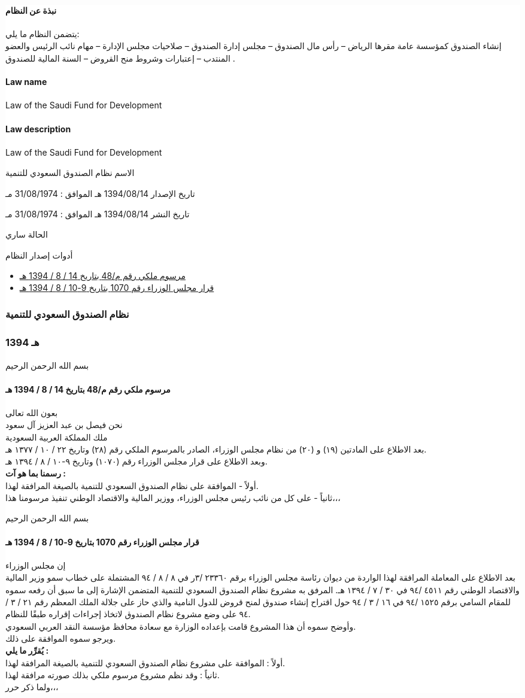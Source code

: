 #### نبذة عن النظام

يتضمن النظام ما يلي:   
إنشاء الصندوق كمؤسسة عامة مقرها الرياض – رأس مال الصندوق – مجلس إدارة الصندوق – صلاحيات مجلس الإدارة – مهام نائب الرئيس والعضو المنتدب – إعتبارات وشروط منح القروض – السنة المالية للصندوق . 

  


#### Law name

Law of the Saudi Fund for Development 

#### Law description

Law of the Saudi Fund for Development 


الاسم نظام الصندوق السعودي للتنمية

تاريخ الإصدار 1394/08/14 هـ الموافق : 31/08/1974 مـ

تاريخ النشر 1394/08/14 هـ الموافق : 31/08/1974 مـ 

الحالة ساري

أدوات إصدار النظام

  * [مرسوم ملكي رقم م/48 بتاريخ 14 / 8 / 1394 هـ](/BoeLaws/Laws/Viewer/d4f3a3eb-894d-41c1-8fcc-c28d7b79d36f?lawId=7017dc70-15bb-4137-b87d-a9a700f1b950)
  * [قرار مجلس الوزراء رقم 1070 بتاريخ 9-10 / 8 / 1394 هـ](/BoeLaws/Laws/Viewer/20f80a7f-1ab2-42b6-8c83-bce38a7b6443?lawId=7017dc70-15bb-4137-b87d-a9a700f1b950)




### نظام الصندوق السعودي للتنمية

### 1394 هـ

بسم الله الرحمن الرحيم

#### مرسوم ملكي رقم م/48 بتاريخ 14 / 8 / 1394 هـ

بعون الله تعالى  
نحن فيصل بن عبد العزيز آل سعود  
ملك المملكة العربية السعودية  
بعد الاطلاع على المادتين (١٩) و (٢٠) من نظام مجلس الوزراء، الصادر بالمرسوم الملكي رقم (٢٨) وتاريخ ٢٢ / ١٠ / ١٣٧٧ هـ.   
وبعد الاطلاع على قرار مجلس الوزراء رقم (١٠٧٠) وتاريخ ٩-١٠ / ٨ / ١٣٩٤ هـ.   
**رسمنا بما هو آت :**  
أولاً - الموافقة على نظام الصندوق السعودي للتنمية بالصيغة المرافقة لهذا.   
ثانياً - على كل من نائب رئيس مجلس الوزراء، ووزير المالية والاقتصاد الوطني تنفيذ مرسومنا هذا،،،

بسم الله الرحمن الرحيم

#### قرار مجلس الوزراء رقم 1070 بتاريخ 9-10 / 8 / 1394 هـ

إن مجلس الوزراء   
بعد الاطلاع على المعاملة المرافقة لهذا الواردة من ديوان رئاسة مجلس الوزراء برقم ٢٣٣٦٠ /٣ر في ٨ / ٨ / ٩٤ المشتملة على خطاب سمو وزير المالية والاقتصاد الوطني رقم ٤٥١١ /٩٤ في ٣٠ / ٧ / ١٣٩٤ هـ. المرفق به مشروع نظام الصندوق السعودي للتنمية المتضمن الإشارة إلى ما سبق أن رفعه سموه للمقام السامي برقم ١٥٢٥ /٩٤ في ١٦ / ٣ / ٩٤ حول اقتراح إنشاء صندوق لمنح قروض للدول النامية والذي حاز على جلالة الملك المعظم رقم ٢١ / ٣ / ٩٤ على وضع مشروع نظام الصندوق لاتخاذ إجراءات إقراره طبقًا للنظام.   
وأوضح سموه أن هذا المشروع قامت بإعداده الوزارة مع سعادة محافظ مؤسسة النقد العربي السعودي.   
ويرجو سموه الموافقة على ذلك.   
**يُقرِّر ما يلي :**  
أولاً : الموافقة على مشروع نظام الصندوق السعودي للتنمية بالصيغة المرافقة لهذا.   
ثانياً : وقد نظم مشروع مرسوم ملكي بذلك صورته مرافقة لهذا.   
ولما ذكر حرر،،، 
